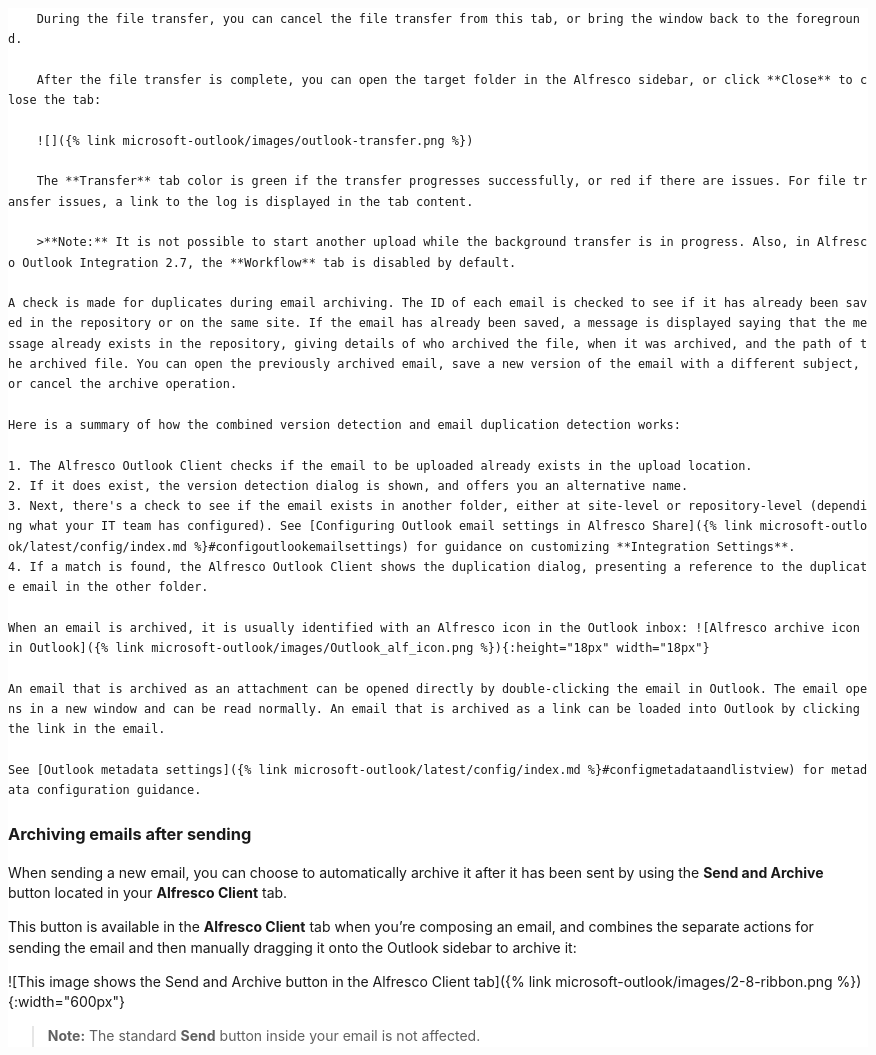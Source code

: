         During the file transfer, you can cancel the file transfer from this tab, or bring the window back to the foreground.

        After the file transfer is complete, you can open the target folder in the Alfresco sidebar, or click **Close** to close the tab:

        ![]({% link microsoft-outlook/images/outlook-transfer.png %})

        The **Transfer** tab color is green if the transfer progresses successfully, or red if there are issues. For file transfer issues, a link to the log is displayed in the tab content.

        >**Note:** It is not possible to start another upload while the background transfer is in progress. Also, in Alfresco Outlook Integration 2.7, the **Workflow** tab is disabled by default.

    A check is made for duplicates during email archiving. The ID of each email is checked to see if it has already been saved in the repository or on the same site. If the email has already been saved, a message is displayed saying that the message already exists in the repository, giving details of who archived the file, when it was archived, and the path of the archived file. You can open the previously archived email, save a new version of the email with a different subject, or cancel the archive operation.

    Here is a summary of how the combined version detection and email duplication detection works:

    1. The Alfresco Outlook Client checks if the email to be uploaded already exists in the upload location.
    2. If it does exist, the version detection dialog is shown, and offers you an alternative name.
    3. Next, there's a check to see if the email exists in another folder, either at site-level or repository-level (depending what your IT team has configured). See [Configuring Outlook email settings in Alfresco Share]({% link microsoft-outlook/latest/config/index.md %}#configoutlookemailsettings) for guidance on customizing **Integration Settings**.
    4. If a match is found, the Alfresco Outlook Client shows the duplication dialog, presenting a reference to the duplicate email in the other folder.

    When an email is archived, it is usually identified with an Alfresco icon in the Outlook inbox: ![Alfresco archive icon in Outlook]({% link microsoft-outlook/images/Outlook_alf_icon.png %}){:height="18px" width="18px"}

    An email that is archived as an attachment can be opened directly by double-clicking the email in Outlook. The email opens in a new window and can be read normally. An email that is archived as a link can be loaded into Outlook by clicking the link in the email.

    See [Outlook metadata settings]({% link microsoft-outlook/latest/config/index.md %}#configmetadataandlistview) for metadata configuration guidance.

### Archiving emails after sending

When sending a new email, you can choose to automatically archive it after it has been sent by using the **Send and Archive** button located in your **Alfresco Client** tab.

This button is available in the **Alfresco Client** tab when you’re composing an email, and combines the separate actions for sending the email and then manually dragging it onto the Outlook sidebar to archive it:

![This image shows the Send and Archive button in the Alfresco Client tab]({% link microsoft-outlook/images/2-8-ribbon.png %}){:width="600px"}

> **Note:** The standard **Send** button inside your email is not affected.
